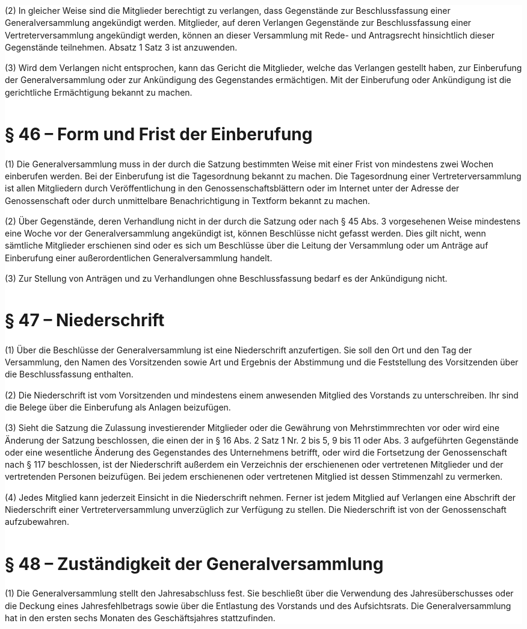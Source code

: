 (2) In gleicher Weise sind die Mitglieder berechtigt zu verlangen, dass Gegenstände zur Beschlussfassung einer Generalversammlung angekündigt werden. Mitglieder, auf deren Verlangen Gegenstände zur Beschlussfassung einer Vertreterversammlung angekündigt werden, können an dieser Versammlung mit Rede- und Antragsrecht hinsichtlich dieser Gegenstände teilnehmen. Absatz 1 Satz 3 ist anzuwenden.

(3) Wird dem Verlangen nicht entsprochen, kann das Gericht die Mitglieder, welche das Verlangen gestellt haben, zur Einberufung der Generalversammlung oder zur Ankündigung des Gegenstandes ermächtigen. Mit der Einberufung oder Ankündigung ist die gerichtliche Ermächtigung bekannt zu machen.

# § 46 – Form und Frist der Einberufung

(1) Die Generalversammlung muss in der durch die Satzung bestimmten Weise mit einer Frist von mindestens zwei Wochen einberufen werden. Bei der Einberufung ist die Tagesordnung bekannt zu machen. Die Tagesordnung einer Vertreterversammlung ist allen Mitgliedern durch Veröffentlichung in den Genossenschaftsblättern oder im Internet unter der Adresse der Genossenschaft oder durch unmittelbare Benachrichtigung in Textform bekannt zu machen.

(2) Über Gegenstände, deren Verhandlung nicht in der durch die Satzung oder nach § 45 Abs. 3 vorgesehenen Weise mindestens eine Woche vor der Generalversammlung angekündigt ist, können Beschlüsse nicht gefasst werden. Dies gilt nicht, wenn sämtliche Mitglieder erschienen sind oder es sich um Beschlüsse über die Leitung der Versammlung oder um Anträge auf Einberufung einer außerordentlichen Generalversammlung handelt.

(3) Zur Stellung von Anträgen und zu Verhandlungen ohne Beschlussfassung bedarf es der Ankündigung nicht.

# § 47 – Niederschrift

(1) Über die Beschlüsse der Generalversammlung ist eine Niederschrift anzufertigen. Sie soll den Ort und den Tag der Versammlung, den Namen des Vorsitzenden sowie Art und Ergebnis der Abstimmung und die Feststellung des Vorsitzenden über die Beschlussfassung enthalten.

(2) Die Niederschrift ist vom Vorsitzenden und mindestens einem anwesenden Mitglied des Vorstands zu unterschreiben. Ihr sind die Belege über die Einberufung als Anlagen beizufügen.

(3) Sieht die Satzung die Zulassung investierender Mitglieder oder die Gewährung von Mehrstimmrechten vor oder wird eine Änderung der Satzung beschlossen, die einen der in § 16 Abs. 2 Satz 1 Nr. 2 bis 5, 9 bis 11 oder Abs. 3 aufgeführten Gegenstände oder eine wesentliche Änderung des Gegenstandes des Unternehmens betrifft, oder wird die Fortsetzung der Genossenschaft nach § 117 beschlossen, ist der Niederschrift außerdem ein Verzeichnis der erschienenen oder vertretenen Mitglieder und der vertretenden Personen beizufügen. Bei jedem erschienenen oder vertretenen Mitglied ist dessen Stimmenzahl zu vermerken.

(4) Jedes Mitglied kann jederzeit Einsicht in die Niederschrift nehmen. Ferner ist jedem Mitglied auf Verlangen eine Abschrift der Niederschrift einer Vertreterversammlung unverzüglich zur Verfügung zu stellen. Die Niederschrift ist von der Genossenschaft aufzubewahren.

# § 48 – Zuständigkeit der Generalversammlung

(1) Die Generalversammlung stellt den Jahresabschluss fest. Sie beschließt über die Verwendung des Jahresüberschusses oder die Deckung eines Jahresfehlbetrags sowie über die Entlastung des Vorstands und des Aufsichtsrats. Die Generalversammlung hat in den ersten sechs Monaten des Geschäftsjahres stattzufinden.

